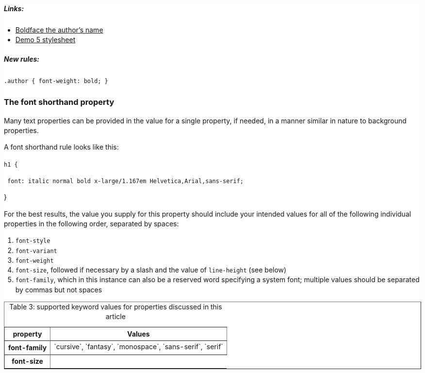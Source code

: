 ##### <span>Links:</span>

-   [Boldface the author’s name](http://dev.opera.com/articles/view/29-text-styling-with-css/copy_example6.html)
-   [Demo 5 stylesheet](http://dev.opera.com/articles/view/29-text-styling-with-css/text_05.css)

##### <span>New rules:</span>

    .author { font-weight: bold; }

### <span>The font shorthand property</span>

Many text properties can be provided in the value for a single property, if needed, in a manner similar in nature to background properties.

A font shorthand rule looks like this:

`h1 {`

     font: italic normal bold x-large/1.167em Helvetica,Arial,sans-serif;

}

For the best results, the value you supply for this property should include your intended values for all of the following individual properties in the following order, separated by spaces:

1.  `font-style`
2.  `font-variant`
3.  `font-weight`
4.  `font-size`, followed if necessary by a slash and the value of `line-height` (see below)
5.  `font-family`, which in this instance can also be a reserved word specifying a system font; multiple values should be separated by commas but not spaces

<table border="1">
<caption>
Table 3: supported keyword values for properties discussed in this article

</caption>
<tr>
<th>
property

</th>
<th>
Values

</th>
</tr>
<tr>
<th>
font-family

</th>
<td>
`cursive`, `fantasy`, `monospace`, `sans-serif`, `serif`

</td>
</tr>
<tr>
<th>
font-size
